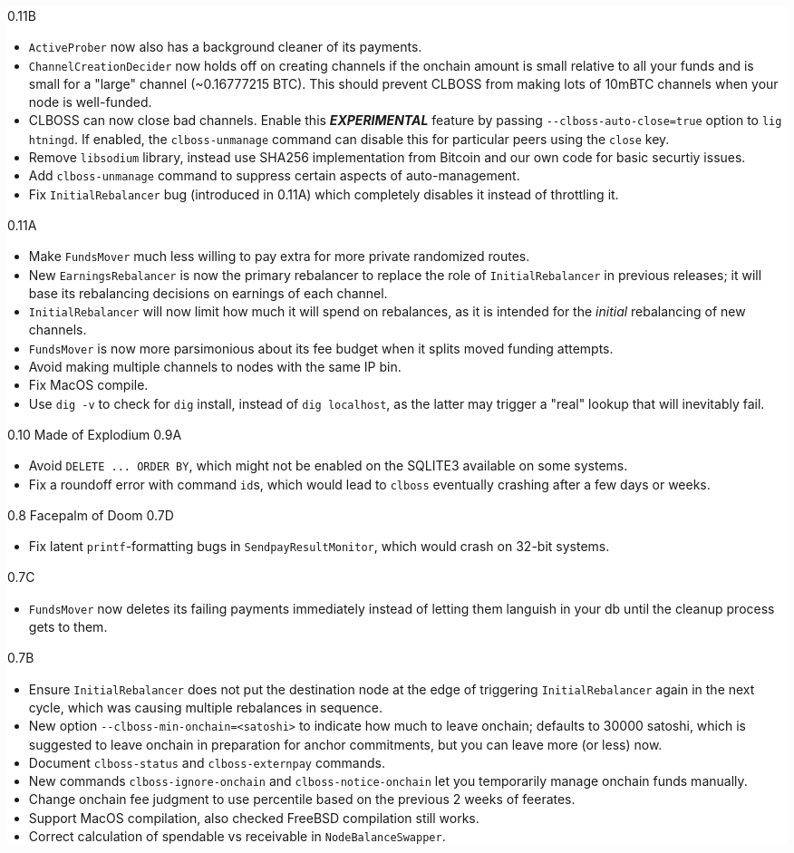 0.11B
- `ActiveProber` now also has a background cleaner of its payments.
- `ChannelCreationDecider` now holds off on creating channels if the onchain amount is small relative to all your funds and is small for a "large" channel (~0.16777215 BTC).  This should prevent CLBOSS from making lots of 10mBTC channels when your node is well-funded.
- CLBOSS can now close bad channels.  Enable this ***EXPERIMENTAL*** feature by passing `--clboss-auto-close=true` option to `lightningd`.  If enabled, the `clboss-unmanage` command can disable this for particular peers using the `close` key.
- Remove `libsodium` library, instead use SHA256 implementation from Bitcoin and our own code for basic securtiy issues.
- Add `clboss-unmanage` command to suppress certain aspects of auto-management.
- Fix `InitialRebalancer` bug (introduced in 0.11A) which completely disables it instead of throttling it.

0.11A
- Make `FundsMover` much less willing to pay extra for more private randomized routes.
- New `EarningsRebalancer` is now the primary rebalancer to replace the role of `InitialRebalancer` in previous releases; it will base its rebalancing decisions on earnings of each channel.
- `InitialRebalancer` will now limit how much it will spend on rebalances, as it is intended for the *initial* rebalancing of new channels.
- `FundsMover` is now more parsimonious about its fee budget when it splits moved funding attempts.
- Avoid making multiple channels to nodes with the same IP bin.
- Fix MacOS compile.
- Use `dig -v` to check for `dig` install, instead of `dig localhost`, as the latter may trigger a "real" lookup that will inevitably fail.

0.10 Made of Explodium
0.9A
- Avoid `DELETE ... ORDER BY`, which might not be enabled on the SQLITE3 available on some systems.
- Fix a roundoff error with command `id`s, which would lead to `clboss` eventually crashing after a few days or weeks.

0.8 Facepalm of Doom
0.7D
- Fix latent `printf`-formatting bugs in `SendpayResultMonitor`, which would crash on 32-bit systems.

0.7C
- `FundsMover` now deletes its failing payments immediately instead of letting them languish in your db until the cleanup process gets to them.

0.7B
- Ensure `InitialRebalancer` does not put the destination node at the edge of triggering `InitialRebalancer` again in the next cycle, which was causing multiple rebalances in sequence.
- New option `--clboss-min-onchain=<satoshi>` to indicate how much to leave onchain; defaults to 30000 satoshi, which is suggested to leave onchain in preparation for anchor commitments, but you can leave more (or less) now.
- Document `clboss-status` and `clboss-externpay` commands.
- New commands `clboss-ignore-onchain` and `clboss-notice-onchain` let you temporarily manage onchain funds manually.
- Change onchain fee judgment to use percentile based on the previous 2 weeks of feerates.
- Support MacOS compilation, also checked FreeBSD compilation still works.
- Correct calculation of spendable vs receivable in `NodeBalanceSwapper`.
